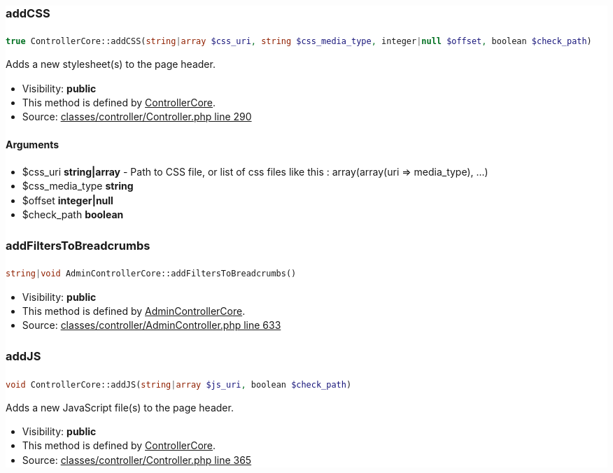 


### <a name="method-addCSS"></a>addCSS

```php
true ControllerCore::addCSS(string|array $css_uri, string $css_media_type, integer|null $offset, boolean $check_path)
```

Adds a new stylesheet(s) to the page header.



* Visibility: **public**
* This method is defined by [ControllerCore](class.ControllerCore.md).
* Source: [classes/controller/Controller.php line 290](https://github.com/PrestaShop/PrestaShop/blob/1.6.1.0/classes/controller/Controller.php#L290)


#### Arguments
* $css_uri **string|array** - Path to CSS file, or list of css files like this : array(array(uri =&gt; media_type), ...)
* $css_media_type **string**
* $offset **integer|null**
* $check_path **boolean**



### <a name="method-addFiltersToBreadcrumbs"></a>addFiltersToBreadcrumbs

```php
string|void AdminControllerCore::addFiltersToBreadcrumbs()
```





* Visibility: **public**
* This method is defined by [AdminControllerCore](class.AdminControllerCore.md).
* Source: [classes/controller/AdminController.php line 633](https://github.com/PrestaShop/PrestaShop/blob/1.6.1.0/classes/controller/AdminController.php#L633)




### <a name="method-addJS"></a>addJS

```php
void ControllerCore::addJS(string|array $js_uri, boolean $check_path)
```

Adds a new JavaScript file(s) to the page header.



* Visibility: **public**
* This method is defined by [ControllerCore](class.ControllerCore.md).
* Source: [classes/controller/Controller.php line 365](https://github.com/PrestaShop/PrestaShop/blob/1.6.1.0/classes/controller/Controller.php#L365)
